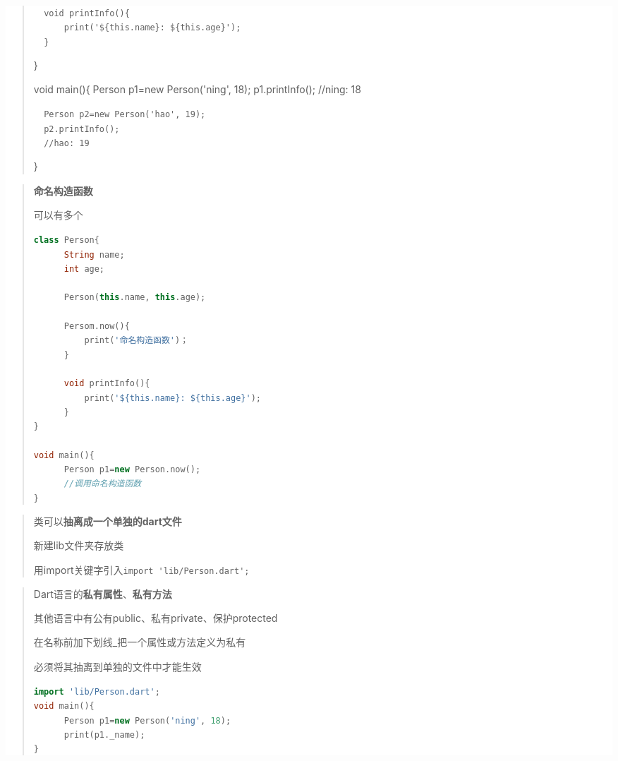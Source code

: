 >    	void printInfo(){
>        	print('${this.name}: ${this.age}');
>    	}
> }
> 
> void main(){
>    	Person p1=new Person('ning', 18);
>    	p1.printInfo();
>    	//ning: 18
>     
>    	Person p2=new Person('hao', 19);
>    	p2.printInfo();
>    	//hao: 19
> }
> ```

> **命名构造函数**
>
> 可以有多个
>
> ```dart
> class Person{
>    	String name;
>    	int age;
>     
>    	Person(this.name, this.age);
>     
>    	Persom.now(){
>        	print('命名构造函数')；
>    	}
>     
>    	void printInfo(){
>    		print('${this.name}: ${this.age}');
>    	}
> }
> 
> void main(){
>    	Person p1=new Person.now();
>    	//调用命名构造函数
> }
> ```

> 类可以**抽离成一个单独的dart文件**
>
> 新建lib文件夹存放类
>
> 用import关键字引入`import 'lib/Person.dart';`

> Dart语言的**私有属性**、**私有方法**
>
> 其他语言中有公有public、私有private、保护protected
>
> 在名称前加下划线_把一个属性或方法定义为私有
>
> 必须将其抽离到单独的文件中才能生效
>
> ```dart
> import 'lib/Person.dart';
> void main(){
>    	Person p1=new Person('ning', 18);
>    	print(p1._name);
> }
> ```
>
> ```dart